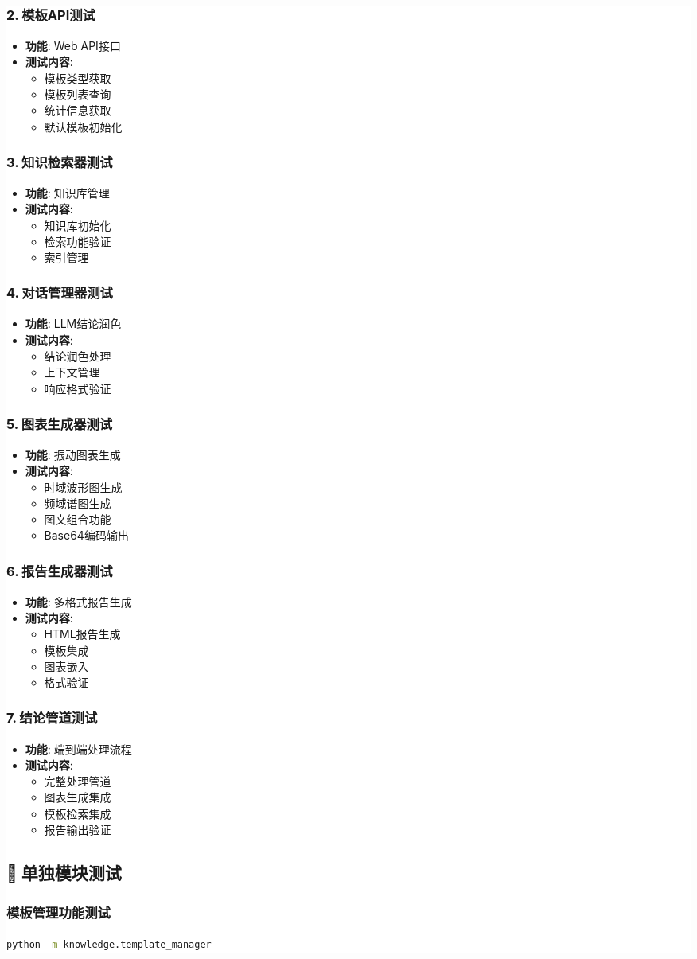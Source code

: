 ### 2. 模板API测试
- **功能**: Web API接口
- **测试内容**:
  - 模板类型获取
  - 模板列表查询
  - 统计信息获取
  - 默认模板初始化

### 3. 知识检索器测试
- **功能**: 知识库管理
- **测试内容**:
  - 知识库初始化
  - 检索功能验证
  - 索引管理

### 4. 对话管理器测试
- **功能**: LLM结论润色
- **测试内容**:
  - 结论润色处理
  - 上下文管理
  - 响应格式验证

### 5. 图表生成器测试
- **功能**: 振动图表生成
- **测试内容**:
  - 时域波形图生成
  - 频域谱图生成
  - 图文组合功能
  - Base64编码输出

### 6. 报告生成器测试
- **功能**: 多格式报告生成
- **测试内容**:
  - HTML报告生成
  - 模板集成
  - 图表嵌入
  - 格式验证

### 7. 结论管道测试
- **功能**: 端到端处理流程
- **测试内容**:
  - 完整处理管道
  - 图表生成集成
  - 模板检索集成
  - 报告输出验证

## 🔧 单独模块测试

### 模板管理功能测试
```bash
python -m knowledge.template_manager
```
